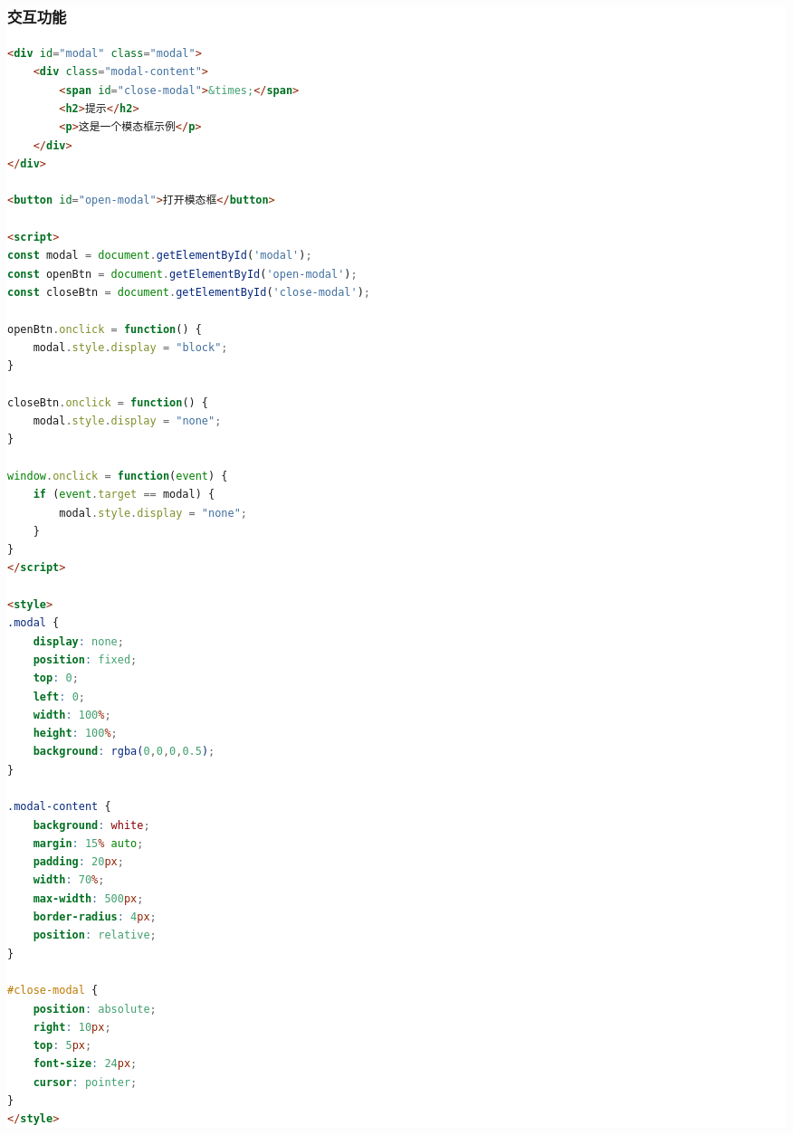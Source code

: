 ### 交互功能
```html
<div id="modal" class="modal">
    <div class="modal-content">
        <span id="close-modal">&times;</span>
        <h2>提示</h2>
        <p>这是一个模态框示例</p>
    </div>
</div>

<button id="open-modal">打开模态框</button>

<script>
const modal = document.getElementById('modal');
const openBtn = document.getElementById('open-modal');
const closeBtn = document.getElementById('close-modal');

openBtn.onclick = function() {
    modal.style.display = "block";
}

closeBtn.onclick = function() {
    modal.style.display = "none";
}

window.onclick = function(event) {
    if (event.target == modal) {
        modal.style.display = "none";
    }
}
</script>

<style>
.modal {
    display: none;
    position: fixed;
    top: 0;
    left: 0;
    width: 100%;
    height: 100%;
    background: rgba(0,0,0,0.5);
}

.modal-content {
    background: white;
    margin: 15% auto;
    padding: 20px;
    width: 70%;
    max-width: 500px;
    border-radius: 4px;
    position: relative;
}

#close-modal {
    position: absolute;
    right: 10px;
    top: 5px;
    font-size: 24px;
    cursor: pointer;
}
</style>
```
